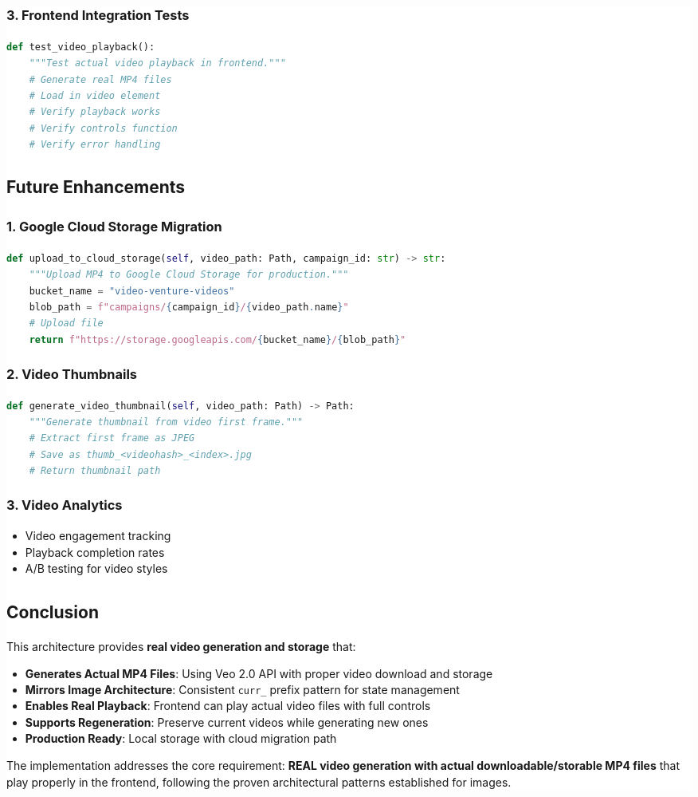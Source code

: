 ### 3. **Frontend Integration Tests**
```python
def test_video_playback():
    """Test actual video playback in frontend."""
    # Generate real MP4 files
    # Load in video element
    # Verify playback works
    # Verify controls function
    # Verify error handling
```

## Future Enhancements

### 1. **Google Cloud Storage Migration**
```python
def upload_to_cloud_storage(self, video_path: Path, campaign_id: str) -> str:
    """Upload MP4 to Google Cloud Storage for production."""
    bucket_name = "video-venture-videos"
    blob_path = f"campaigns/{campaign_id}/{video_path.name}"
    # Upload file
    return f"https://storage.googleapis.com/{bucket_name}/{blob_path}"
```

### 2. **Video Thumbnails**
```python
def generate_video_thumbnail(self, video_path: Path) -> Path:
    """Generate thumbnail from video first frame."""
    # Extract first frame as JPEG
    # Save as thumb_<videohash>_<index>.jpg
    # Return thumbnail path
```

### 3. **Video Analytics**
- Video engagement tracking
- Playback completion rates
- A/B testing for video styles

## Conclusion

This architecture provides **real video generation and storage** that:
- **Generates Actual MP4 Files**: Using Veo 2.0 API with proper video download and storage
- **Mirrors Image Architecture**: Consistent `curr_` prefix pattern for state management
- **Enables Real Playback**: Frontend can play actual video files with full controls
- **Supports Regeneration**: Preserve current videos while generating new ones
- **Production Ready**: Local storage with cloud migration path

The implementation addresses the core requirement: **REAL video generation with actual downloadable/storable MP4 files** that play properly in the frontend, following the proven architectural patterns established for images. 